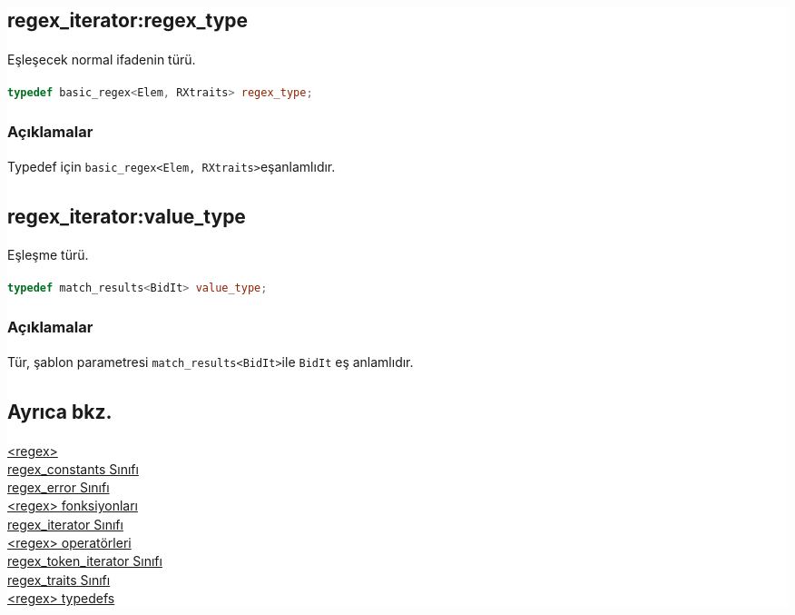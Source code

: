 ## <a name="regex_iteratorregex_type"></a><a name="regex_type"></a>regex_iterator:regex_type

Eşleşecek normal ifadenin türü.

```cpp
typedef basic_regex<Elem, RXtraits> regex_type;
```

### <a name="remarks"></a>Açıklamalar

Typedef için `basic_regex<Elem, RXtraits>`eşanlamlıdır.

## <a name="regex_iteratorvalue_type"></a><a name="value_type"></a>regex_iterator:value_type

Eşleşme türü.

```cpp
typedef match_results<BidIt> value_type;
```

### <a name="remarks"></a>Açıklamalar

Tür, şablon parametresi `match_results<BidIt>`ile `BidIt` eş anlamlıdır.

## <a name="see-also"></a>Ayrıca bkz.

[\<regex>](../standard-library/regex.md)\
[regex_constants Sınıfı](../standard-library/regex-constants-class.md)\
[regex_error Sınıfı](../standard-library/regex-error-class.md)\
[\<regex> fonksiyonları](../standard-library/regex-functions.md)\
[regex_iterator Sınıfı](../standard-library/regex-iterator-class.md)\
[\<regex> operatörleri](../standard-library/regex-operators.md)\
[regex_token_iterator Sınıfı](../standard-library/regex-token-iterator-class.md)\
[regex_traits Sınıfı](../standard-library/regex-traits-class.md)\
[\<regex> typedefs](../standard-library/regex-typedefs.md)
